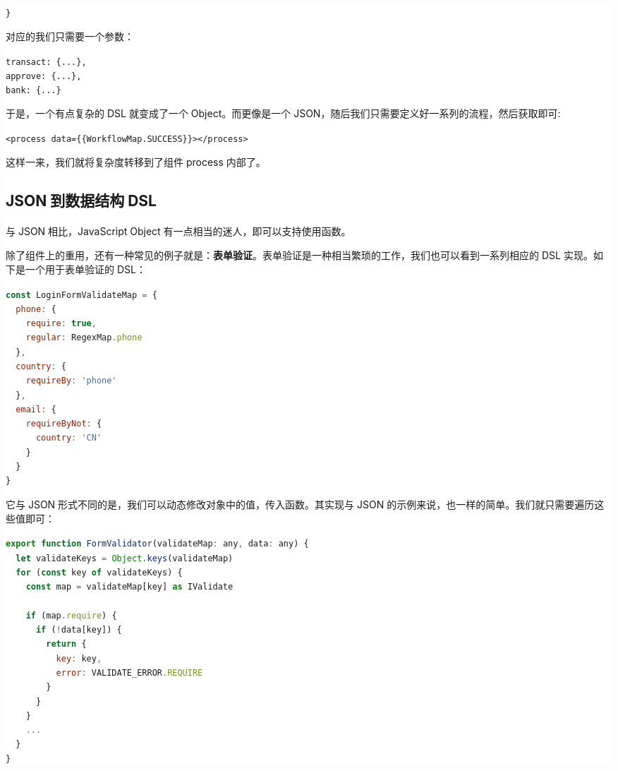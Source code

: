 ```javascript
}
```

对应的我们只需要一个参数：

```
transact: {...},
approve: {...},
bank: {...}
```

于是，一个有点复杂的 DSL 就变成了一个 Object。而更像是一个 JSON，随后我们只需要定义好一系列的流程，然后获取即可:

```
<process data={{WorkflowMap.SUCCESS}}></process>
```

这样一来，我们就将复杂度转移到了组件 process 内部了。

JSON 到数据结构 DSL
---

与 JSON 相比，JavaScript Object 有一点相当的迷人，即可以支持使用函数。

除了组件上的重用，还有一种常见的例子就是：**表单验证**。表单验证是一种相当繁琐的工作，我们也可以看到一系列相应的 DSL 实现。如下是一个用于表单验证的 DSL：

```javascript
const LoginFormValidateMap = {
  phone: {
    require: true,
    regular: RegexMap.phone
  },
  country: {
    requireBy: 'phone'
  },
  email: {
    requireByNot: {
      country: 'CN'
    }
  }
}
```

它与 JSON 形式不同的是，我们可以动态修改对象中的值，传入函数。其实现与 JSON 的示例来说，也一样的简单。我们就只需要遍历这些值即可：

```javascript
export function FormValidator(validateMap: any, data: any) {
  let validateKeys = Object.keys(validateMap)
  for (const key of validateKeys) {
    const map = validateMap[key] as IValidate

    if (map.require) {
      if (!data[key]) {
        return {
          key: key,
          error: VALIDATE_ERROR.REQUIRE
        }
      }
    }
    ...
  }
}
```


[^DSL]: http://www.infoq.com/cn/articles/External-DSL-Vaughn-Vernon
